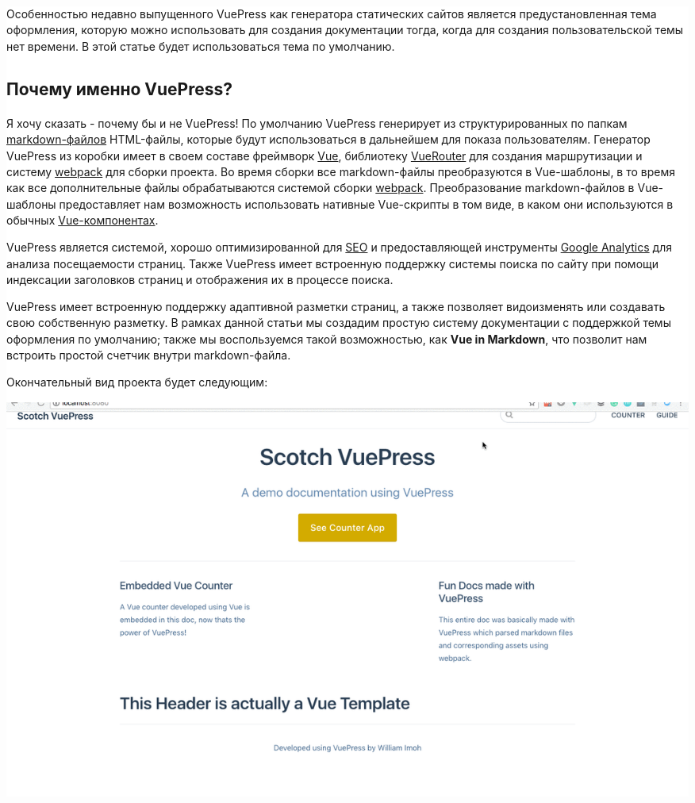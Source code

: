 Особенностью недавно выпущенного VuePress как генератора статических сайтов является предустановленная тема оформления, которую можно использовать для создания документации тогда, когда для создания пользовательской темы нет времени. В этой статье будет использоваться тема по умолчанию.

## Почему именно VuePress?

Я хочу сказать - почему бы и не VuePress! По умолчанию VuePress генерирует из структурированных по папкам [markdown-файлов](https://ru.wikipedia.org/wiki/Markdown) HTML-файлы, которые будут использоваться в дальнейшем для показа пользователям. Генератор VuePress из коробки имеет в своем составе фреймворк [Vue](https://ru.vuejs.org/), библиотеку [VueRouter](https://router.vuejs.org/ru/) для создания маршрутизации и систему [webpack](https://webpack.js.org/) для сборки проекта. Во время сборки все markdown-файлы преобразуются в Vue-шаблоны, в то время как все дополнительные файлы обрабатываются системой сборки [webpack](https://webpack.js.org/). Преобразование markdown-файлов в Vue-шаблоны предоставляет нам возможность использовать нативные Vue-скрипты в том виде, в каком они используются в обычных [Vue-компонентах](https://ru.vuejs.org/v2/guide/single-file-components.html).

VuePress является системой, хорошо оптимизированной для [SEO](https://ru.wikipedia.org/wiki/%D0%9F%D0%BE%D0%B8%D1%81%D0%BA%D0%BE%D0%B2%D0%B0%D1%8F_%D0%BE%D0%BF%D1%82%D0%B8%D0%BC%D0%B8%D0%B7%D0%B0%D1%86%D0%B8%D1%8F) и предоставляющей инструменты [Google Analytics](https://ru.wikipedia.org/wiki/Google_Analytics) для анализа посещаемости страниц. Также VuePress имеет встроенную поддержку системы поиска по сайту при помощи индексации заголовков страниц и отображения их в процессе поиска.

VuePress имеет встроенную поддержку адаптивной разметки страниц, а также позволяет видоизменять или создавать свою собственную разметку. В рамках данной статьи мы создадим простую систему документации с поддержкой темы оформления по умолчанию; также мы воспользуемся такой возможностью, как **Vue in Markdown**, что позволит нам встроить простой счетчик внутри markdown-файла.

Окончательный вид проекта будет следующим:

![VuePress Preview](./images/vuepress-00.gif)
